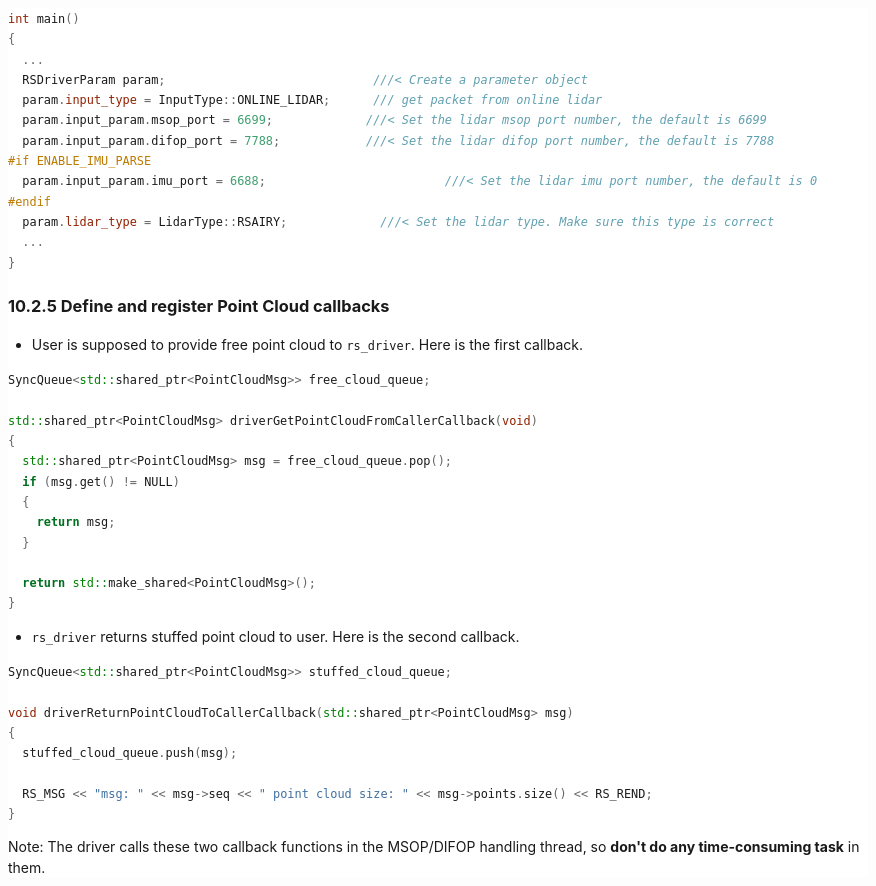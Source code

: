 
```c++
int main()
{
  ...
  RSDriverParam param;                             ///< Create a parameter object
  param.input_type = InputType::ONLINE_LIDAR;      /// get packet from online lidar
  param.input_param.msop_port = 6699;             ///< Set the lidar msop port number, the default is 6699
  param.input_param.difop_port = 7788;            ///< Set the lidar difop port number, the default is 7788
#if ENABLE_IMU_PARSE
  param.input_param.imu_port = 6688;                         ///< Set the lidar imu port number, the default is 0
#endif
  param.lidar_type = LidarType::RSAIRY;             ///< Set the lidar type. Make sure this type is correct
  ...
}
```



### 10.2.5 Define and register Point Cloud callbacks

+ User is supposed to provide free point cloud to `rs_driver`. Here is the first callback. 

```c++
SyncQueue<std::shared_ptr<PointCloudMsg>> free_cloud_queue;

std::shared_ptr<PointCloudMsg> driverGetPointCloudFromCallerCallback(void)
{
  std::shared_ptr<PointCloudMsg> msg = free_cloud_queue.pop();
  if (msg.get() != NULL)
  {
    return msg;
  }

  return std::make_shared<PointCloudMsg>();
}
```

+ `rs_driver` returns stuffed point cloud to user.  Here is the second callback.

```c++
SyncQueue<std::shared_ptr<PointCloudMsg>> stuffed_cloud_queue;

void driverReturnPointCloudToCallerCallback(std::shared_ptr<PointCloudMsg> msg)
{
  stuffed_cloud_queue.push(msg);

  RS_MSG << "msg: " << msg->seq << " point cloud size: " << msg->points.size() << RS_REND;
}
```

Note: The driver calls these two callback functions in the MSOP/DIFOP handling thread, so **don't do any time-consuming task** in them. 
